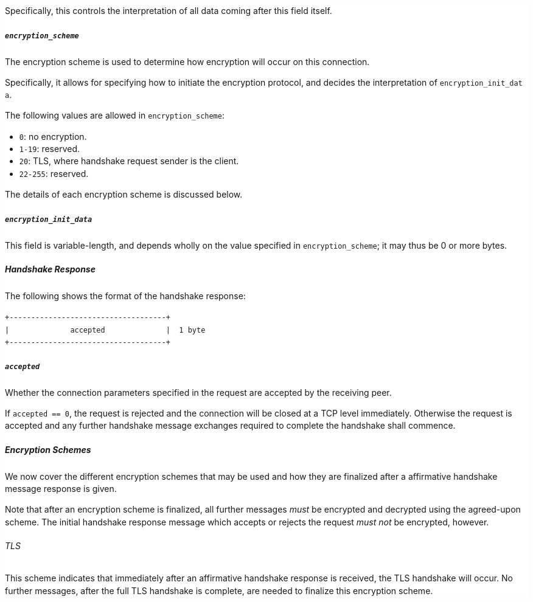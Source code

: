Specifically, this controls the interpretation of all data coming after this
field itself.

##### `encryption_scheme`

The encryption scheme is used to determine how encryption will occur on this
connection.

Specifically, it allows for specifying how to initiate the encryption protocol,
and decides the interpretation of `encryption_init_data`.

The following values are allowed in `encryption_scheme`:

- `0`: no encryption.
- `1-19`: reserved.
- `20`: TLS, where handshake request sender is the client.
- `22-255`: reserved.

The details of each encryption scheme is discussed below.

##### `encryption_init_data`

This field is variable-length, and depends wholly on the value specified in
`encryption_scheme`; it may thus be 0 or more bytes.

##### Handshake Response

The following shows the format of the handshake response:

```
+------------------------------------+
|              accepted              |  1 byte
+------------------------------------+
```

##### `accepted`

Whether the connection parameters specified in the request are accepted by the
receiving peer.

If `accepted == 0`, the request is rejected and the connection will be closed
at a TCP level immediately. Otherwise the request is accepted and any further
handshake message exchanges required to complete the handshake shall commence.

##### Encryption Schemes

We now cover the different encryption schemes that may be used and how they
are finalized after a affirmative handshake message response is given.

Note that after an encryption scheme is finalized, all further messages *must*
be encrypted and decrypted using the agreed-upon scheme. The initial handshake
response message which accepts or rejects the request *must not* be encrypted,
however.

###### TLS

This scheme indicates that immediately after an affirmative handshake response
is received, the TLS handshake will occur. No further messages, after the full
TLS handshake is complete, are needed to finalize this encryption scheme.
